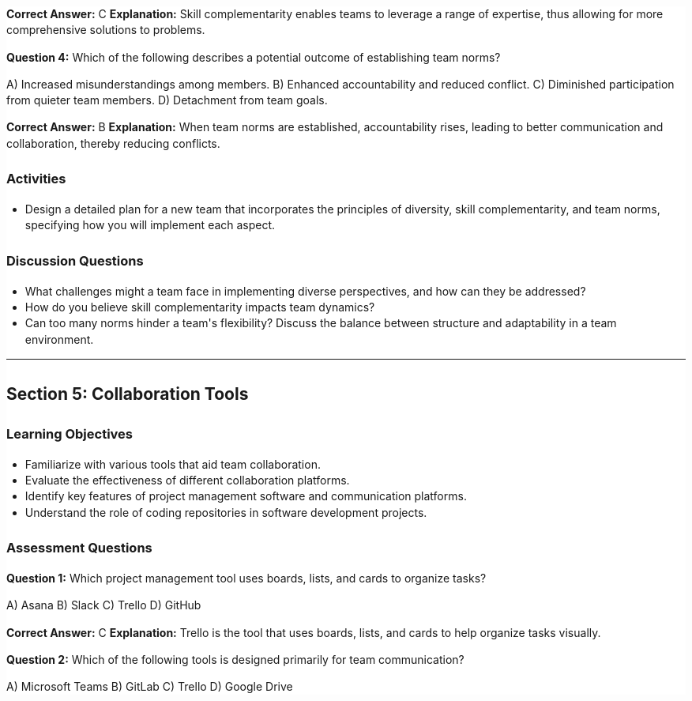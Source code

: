 **Correct Answer:** C
**Explanation:** Skill complementarity enables teams to leverage a range of expertise, thus allowing for more comprehensive solutions to problems.

**Question 4:** Which of the following describes a potential outcome of establishing team norms?

  A) Increased misunderstandings among members.
  B) Enhanced accountability and reduced conflict.
  C) Diminished participation from quieter team members.
  D) Detachment from team goals.

**Correct Answer:** B
**Explanation:** When team norms are established, accountability rises, leading to better communication and collaboration, thereby reducing conflicts.

### Activities
- Design a detailed plan for a new team that incorporates the principles of diversity, skill complementarity, and team norms, specifying how you will implement each aspect.

### Discussion Questions
- What challenges might a team face in implementing diverse perspectives, and how can they be addressed?
- How do you believe skill complementarity impacts team dynamics?
- Can too many norms hinder a team's flexibility? Discuss the balance between structure and adaptability in a team environment.

---

## Section 5: Collaboration Tools

### Learning Objectives
- Familiarize with various tools that aid team collaboration.
- Evaluate the effectiveness of different collaboration platforms.
- Identify key features of project management software and communication platforms.
- Understand the role of coding repositories in software development projects.

### Assessment Questions

**Question 1:** Which project management tool uses boards, lists, and cards to organize tasks?

  A) Asana
  B) Slack
  C) Trello
  D) GitHub

**Correct Answer:** C
**Explanation:** Trello is the tool that uses boards, lists, and cards to help organize tasks visually.

**Question 2:** Which of the following tools is designed primarily for team communication?

  A) Microsoft Teams
  B) GitLab
  C) Trello
  D) Google Drive
